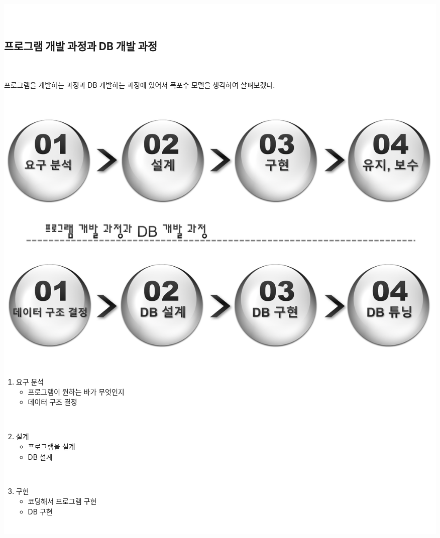 
<br><br>

## 프로그램 개발 과정과 DB 개발 과정

<br>

프로그램을 개발하는 과정과 DB 개발하는 과정에 있어서 폭포수 모델을 생각하여 살펴보겠다.

<br>

<p align="center"><img src="img/2022.03.15.img02.png"></img></p>

<br>

01. 요구 분석
    - 프로그램이 원하는 바가 무엇인지
    - 데이터 구조 결정

<br>

02. 설계
    - 프로그램을 설계
    - DB 설계

<br>

03. 구현
    - 코딩해서 프로그램 구현
    - DB 구현

<br>
